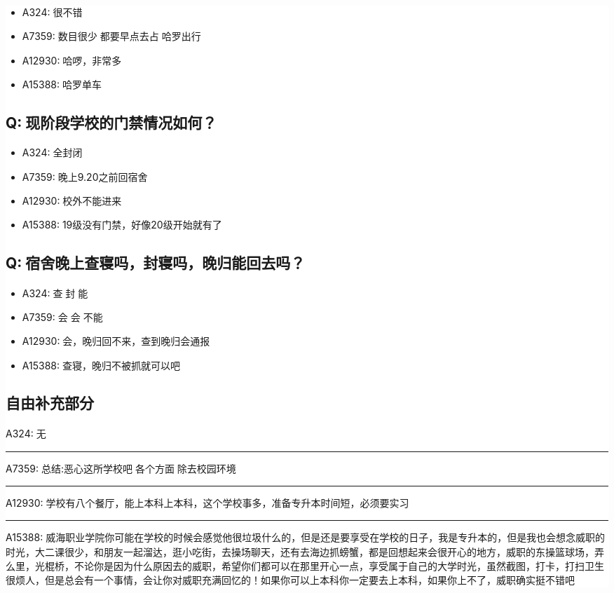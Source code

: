 - A324: 很不错

- A7359: 数目很少 都要早点去占 哈罗出行

- A12930: 哈啰，非常多

- A15388: 哈罗单车

## Q: 现阶段学校的门禁情况如何？

- A324: 全封闭

- A7359: 晚上9.20之前回宿舍

- A12930: 校外不能进来

- A15388: 19级没有门禁，好像20级开始就有了

## Q: 宿舍晚上查寝吗，封寝吗，晚归能回去吗？

- A324: 查 封 能

- A7359: 会 会 不能

- A12930: 会，晚归回不来，查到晚归会通报

- A15388: 查寝，晚归不被抓就可以吧

## 自由补充部分

A324: 无

***

A7359: 总结:恶心这所学校吧 各个方面 除去校园环境

***

A12930: 学校有八个餐厅，能上本科上本科，这个学校事多，准备专升本时间短，必须要实习

***

A15388: 威海职业学院你可能在学校的时候会感觉他很垃圾什么的，但是还是要享受在学校的日子，我是专升本的，但是我也会想念威职的时光，大二课很少，和朋友一起溜达，逛小吃街，去操场聊天，还有去海边抓螃蟹，都是回想起来会很开心的地方，威职的东操篮球场，弄么里，光棍桥，不论你是因为什么原因去的威职，希望你们都可以在那里开心一点，享受属于自己的大学时光，虽然截图，打卡，打扫卫生很烦人，但是总会有一个事情，会让你对威职充满回忆的！如果你可以上本科你一定要去上本科，如果你上不了，威职确实挺不错吧